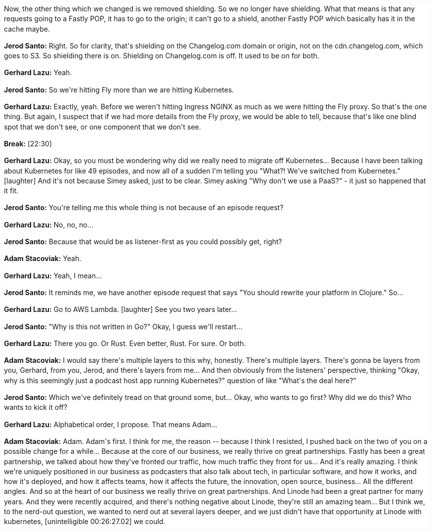 Now, the other thing which we changed is we removed shielding. So we no longer have shielding. What that means is that any requests going to a Fastly POP, it has to go to the origin; it can't go to a shield, another Fastly POP which basically has it in the cache maybe.

**Jerod Santo:** Right. So for clarity, that's shielding on the Changelog.com domain or origin, not on the cdn.changelog.com, which goes to S3. So shielding there is on. Shielding on Changelog.com is off. It used to be on for both.

**Gerhard Lazu:** Yeah.

**Jerod Santo:** So we're hitting Fly more than we are hitting Kubernetes.

**Gerhard Lazu:** Exactly, yeah. Before we weren't hitting Ingress NGINX as much as we were hitting the Fly proxy. So that's the one thing. But again, I suspect that if we had more details from the Fly proxy, we would be able to tell, because that's like one blind spot that we don't see, or one component that we don't see.

**Break:** \[22:30\]

**Gerhard Lazu:** Okay, so you must be wondering why did we really need to migrate off Kubernetes... Because I have been talking about Kubernetes for like 49 episodes, and now all of a sudden I'm telling you "What?! We've switched from Kubernetes." \[laughter\] And it's not because Simey asked, just to be clear. Simey asking "Why don't we use a PaaS?" - it just so happened that it fit.

**Jerod Santo:** You're telling me this whole thing is not because of an episode request?

**Gerhard Lazu:** No, no, no...

**Jerod Santo:** Because that would be as listener-first as you could possibly get, right?

**Adam Stacoviak:** Yeah.

**Gerhard Lazu:** Yeah, I mean...

**Jerod Santo:** It reminds me, we have another episode request that says "You should rewrite your platform in Clojure." So...

**Gerhard Lazu:** Go to AWS Lambda. \[laughter\] See you two years later...

**Jerod Santo:** "Why is this not written in Go?" Okay, I guess we'll restart...

**Gerhard Lazu:** There you go. Or Rust. Even better, Rust. For sure. Or both.

**Adam Stacoviak:** I would say there's multiple layers to this why, honestly. There's multiple layers. There's gonna be layers from you, Gerhard, from you, Jerod, and there's layers from me... And then obviously from the listeners' perspective, thinking "Okay, why is this seemingly just a podcast host app running Kubernetes?" question of like "What's the deal here?"

**Jerod Santo:** Which we've definitely tread on that ground some, but... Okay, who wants to go first? Why did we do this? Who wants to kick it off?

**Gerhard Lazu:** Alphabetical order, I propose. That means Adam...

**Adam Stacoviak:** Adam. Adam's first. I think for me, the reason -- because I think I resisted, I pushed back on the two of you on a possible change for a while... Because at the core of our business, we really thrive on great partnerships. Fastly has been a great partnership, we talked about how they've fronted our traffic, how much traffic they front for us... And it's really amazing. I think we're uniquely positioned in our business as podcasters that also talk about tech, in particular software, and how it works, and how it's deployed, and how it affects teams, how it affects the future, the innovation, open source, business... All the different angles. And so at the heart of our business we really thrive on great partnerships. And Linode had been a great partner for many years. And they were recently acquired, and there's nothing negative about Linode, they're still an amazing team... But I think we, to the nerd-out question, we wanted to nerd out at several layers deeper, and we just didn't have that opportunity at Linode with kubernetes, \[unintelligible 00:26:27.02\] we could.
